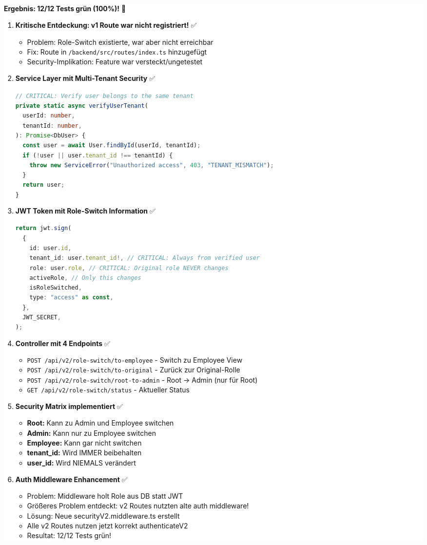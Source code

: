 **Ergebnis: 12/12 Tests grün (100%)!** 💯

1. **Kritische Entdeckung: v1 Route war nicht registriert!** ✅
   - Problem: Role-Switch existierte, war aber nicht erreichbar
   - Fix: Route in `/backend/src/routes/index.ts` hinzugefügt
   - Security-Implikation: Feature war versteckt/ungetestet

2. **Service Layer mit Multi-Tenant Security** ✅

   ```typescript
   // CRITICAL: Verify user belongs to the same tenant
   private static async verifyUserTenant(
     userId: number,
     tenantId: number,
   ): Promise<DbUser> {
     const user = await User.findById(userId, tenantId);
     if (!user || user.tenant_id !== tenantId) {
       throw new ServiceError("Unauthorized access", 403, "TENANT_MISMATCH");
     }
     return user;
   }
   ```

3. **JWT Token mit Role-Switch Information** ✅

   ```typescript
   return jwt.sign(
     {
       id: user.id,
       tenant_id: user.tenant_id!, // CRITICAL: Always from verified user
       role: user.role, // CRITICAL: Original role NEVER changes
       activeRole, // Only this changes
       isRoleSwitched,
       type: "access" as const,
     },
     JWT_SECRET,
   );
   ```

4. **Controller mit 4 Endpoints** ✅
   - `POST /api/v2/role-switch/to-employee` - Switch zu Employee View
   - `POST /api/v2/role-switch/to-original` - Zurück zur Original-Rolle
   - `POST /api/v2/role-switch/root-to-admin` - Root → Admin (nur für Root)
   - `GET /api/v2/role-switch/status` - Aktueller Status

5. **Security Matrix implementiert** ✅
   - **Root:** Kann zu Admin und Employee switchen
   - **Admin:** Kann nur zu Employee switchen
   - **Employee:** Kann gar nicht switchen
   - **tenant_id:** Wird IMMER beibehalten
   - **user_id:** Wird NIEMALS verändert

6. **Auth Middleware Enhancement** ✅
   - Problem: Middleware holt Role aus DB statt JWT
   - Größeres Problem entdeckt: v2 Routes nutzten alte auth middleware!
   - Lösung: Neue securityV2.middleware.ts erstellt
   - Alle v2 Routes nutzen jetzt korrekt authenticateV2
   - Resultat: 12/12 Tests grün!
